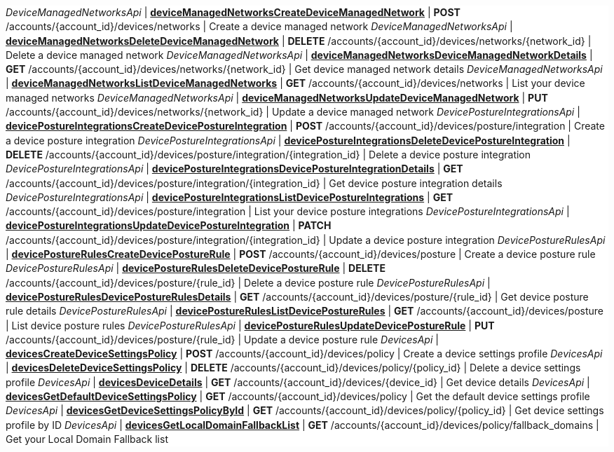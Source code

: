 *DeviceManagedNetworksApi* | [**deviceManagedNetworksCreateDeviceManagedNetwork**](docs/DeviceManagedNetworksApi.md#deviceManagedNetworksCreateDeviceManagedNetwork) | **POST** /accounts/{account_id}/devices/networks | Create a device managed network
*DeviceManagedNetworksApi* | [**deviceManagedNetworksDeleteDeviceManagedNetwork**](docs/DeviceManagedNetworksApi.md#deviceManagedNetworksDeleteDeviceManagedNetwork) | **DELETE** /accounts/{account_id}/devices/networks/{network_id} | Delete a device managed network
*DeviceManagedNetworksApi* | [**deviceManagedNetworksDeviceManagedNetworkDetails**](docs/DeviceManagedNetworksApi.md#deviceManagedNetworksDeviceManagedNetworkDetails) | **GET** /accounts/{account_id}/devices/networks/{network_id} | Get device managed network details
*DeviceManagedNetworksApi* | [**deviceManagedNetworksListDeviceManagedNetworks**](docs/DeviceManagedNetworksApi.md#deviceManagedNetworksListDeviceManagedNetworks) | **GET** /accounts/{account_id}/devices/networks | List your device managed networks
*DeviceManagedNetworksApi* | [**deviceManagedNetworksUpdateDeviceManagedNetwork**](docs/DeviceManagedNetworksApi.md#deviceManagedNetworksUpdateDeviceManagedNetwork) | **PUT** /accounts/{account_id}/devices/networks/{network_id} | Update a device managed network
*DevicePostureIntegrationsApi* | [**devicePostureIntegrationsCreateDevicePostureIntegration**](docs/DevicePostureIntegrationsApi.md#devicePostureIntegrationsCreateDevicePostureIntegration) | **POST** /accounts/{account_id}/devices/posture/integration | Create a device posture integration
*DevicePostureIntegrationsApi* | [**devicePostureIntegrationsDeleteDevicePostureIntegration**](docs/DevicePostureIntegrationsApi.md#devicePostureIntegrationsDeleteDevicePostureIntegration) | **DELETE** /accounts/{account_id}/devices/posture/integration/{integration_id} | Delete a device posture integration
*DevicePostureIntegrationsApi* | [**devicePostureIntegrationsDevicePostureIntegrationDetails**](docs/DevicePostureIntegrationsApi.md#devicePostureIntegrationsDevicePostureIntegrationDetails) | **GET** /accounts/{account_id}/devices/posture/integration/{integration_id} | Get device posture integration details
*DevicePostureIntegrationsApi* | [**devicePostureIntegrationsListDevicePostureIntegrations**](docs/DevicePostureIntegrationsApi.md#devicePostureIntegrationsListDevicePostureIntegrations) | **GET** /accounts/{account_id}/devices/posture/integration | List your device posture integrations
*DevicePostureIntegrationsApi* | [**devicePostureIntegrationsUpdateDevicePostureIntegration**](docs/DevicePostureIntegrationsApi.md#devicePostureIntegrationsUpdateDevicePostureIntegration) | **PATCH** /accounts/{account_id}/devices/posture/integration/{integration_id} | Update a device posture integration
*DevicePostureRulesApi* | [**devicePostureRulesCreateDevicePostureRule**](docs/DevicePostureRulesApi.md#devicePostureRulesCreateDevicePostureRule) | **POST** /accounts/{account_id}/devices/posture | Create a device posture rule
*DevicePostureRulesApi* | [**devicePostureRulesDeleteDevicePostureRule**](docs/DevicePostureRulesApi.md#devicePostureRulesDeleteDevicePostureRule) | **DELETE** /accounts/{account_id}/devices/posture/{rule_id} | Delete a device posture rule
*DevicePostureRulesApi* | [**devicePostureRulesDevicePostureRulesDetails**](docs/DevicePostureRulesApi.md#devicePostureRulesDevicePostureRulesDetails) | **GET** /accounts/{account_id}/devices/posture/{rule_id} | Get device posture rule details
*DevicePostureRulesApi* | [**devicePostureRulesListDevicePostureRules**](docs/DevicePostureRulesApi.md#devicePostureRulesListDevicePostureRules) | **GET** /accounts/{account_id}/devices/posture | List device posture rules
*DevicePostureRulesApi* | [**devicePostureRulesUpdateDevicePostureRule**](docs/DevicePostureRulesApi.md#devicePostureRulesUpdateDevicePostureRule) | **PUT** /accounts/{account_id}/devices/posture/{rule_id} | Update a device posture rule
*DevicesApi* | [**devicesCreateDeviceSettingsPolicy**](docs/DevicesApi.md#devicesCreateDeviceSettingsPolicy) | **POST** /accounts/{account_id}/devices/policy | Create a device settings profile
*DevicesApi* | [**devicesDeleteDeviceSettingsPolicy**](docs/DevicesApi.md#devicesDeleteDeviceSettingsPolicy) | **DELETE** /accounts/{account_id}/devices/policy/{policy_id} | Delete a device settings profile
*DevicesApi* | [**devicesDeviceDetails**](docs/DevicesApi.md#devicesDeviceDetails) | **GET** /accounts/{account_id}/devices/{device_id} | Get device details
*DevicesApi* | [**devicesGetDefaultDeviceSettingsPolicy**](docs/DevicesApi.md#devicesGetDefaultDeviceSettingsPolicy) | **GET** /accounts/{account_id}/devices/policy | Get the default device settings profile
*DevicesApi* | [**devicesGetDeviceSettingsPolicyById**](docs/DevicesApi.md#devicesGetDeviceSettingsPolicyById) | **GET** /accounts/{account_id}/devices/policy/{policy_id} | Get device settings profile by ID
*DevicesApi* | [**devicesGetLocalDomainFallbackList**](docs/DevicesApi.md#devicesGetLocalDomainFallbackList) | **GET** /accounts/{account_id}/devices/policy/fallback_domains | Get your Local Domain Fallback list